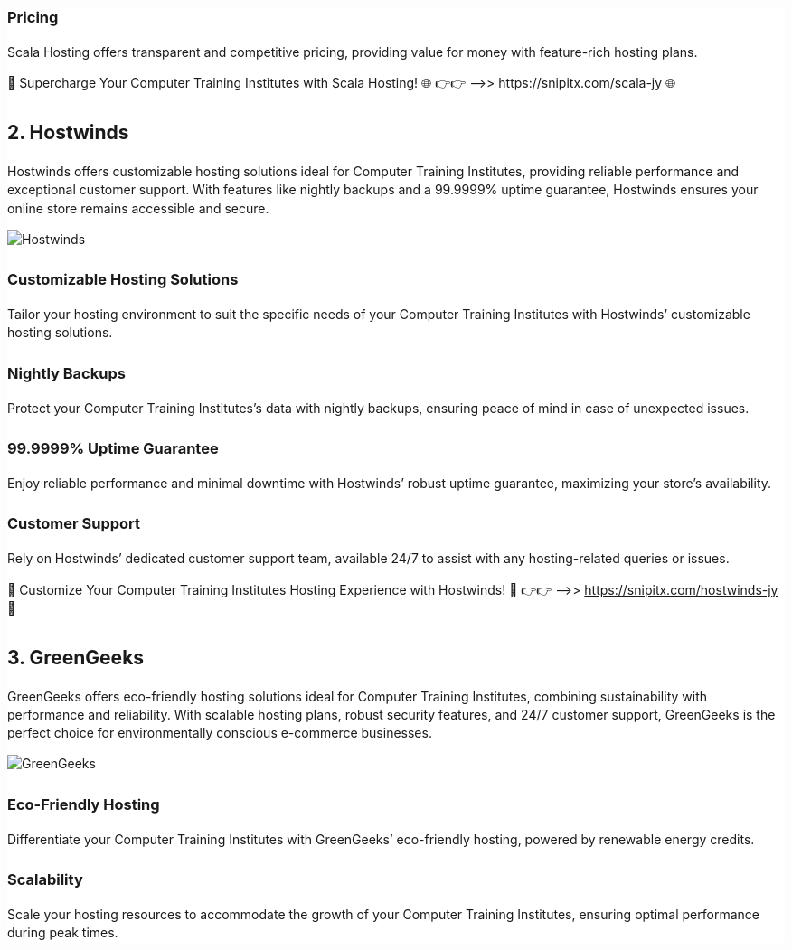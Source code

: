 ### Pricing
Scala Hosting offers transparent and competitive pricing, providing value for money with feature-rich hosting plans.

🚀 Supercharge Your Computer Training Institutes with Scala Hosting! 🌐
👉👉 -->> https://snipitx.com/scala-jy 🌐

## 2. Hostwinds

Hostwinds offers customizable hosting solutions ideal for Computer Training Institutes, providing reliable performance and exceptional customer support. With features like nightly backups and a 99.9999% uptime guarantee, Hostwinds ensures your online store remains accessible and secure.

![Hostwinds](https://i.imgur.com/53aSNXx.jpeg "Hostwinds Hosting")

### Customizable Hosting Solutions
Tailor your hosting environment to suit the specific needs of your Computer Training Institutes with Hostwinds’ customizable hosting solutions.

### Nightly Backups
Protect your Computer Training Institutes’s data with nightly backups, ensuring peace of mind in case of unexpected issues.

### 99.9999% Uptime Guarantee
Enjoy reliable performance and minimal downtime with Hostwinds’ robust uptime guarantee, maximizing your store’s availability.

### Customer Support
Rely on Hostwinds’ dedicated customer support team, available 24/7 to assist with any hosting-related queries or issues.

🌟 Customize Your Computer Training Institutes Hosting Experience with Hostwinds! 🚀
👉👉 -->> https://snipitx.com/hostwinds-jy 🚀


## 3. GreenGeeks

GreenGeeks offers eco-friendly hosting solutions ideal for Computer Training Institutes, combining sustainability with performance and reliability. With scalable hosting plans, robust security features, and 24/7 customer support, GreenGeeks is the perfect choice for environmentally conscious e-commerce businesses.

![GreenGeeks](https://i.imgur.com/eEwuntu.jpg "GreenGeeks Hosting")

### Eco-Friendly Hosting
Differentiate your Computer Training Institutes with GreenGeeks’ eco-friendly hosting, powered by renewable energy credits.

### Scalability
Scale your hosting resources to accommodate the growth of your Computer Training Institutes, ensuring optimal performance during peak times.
